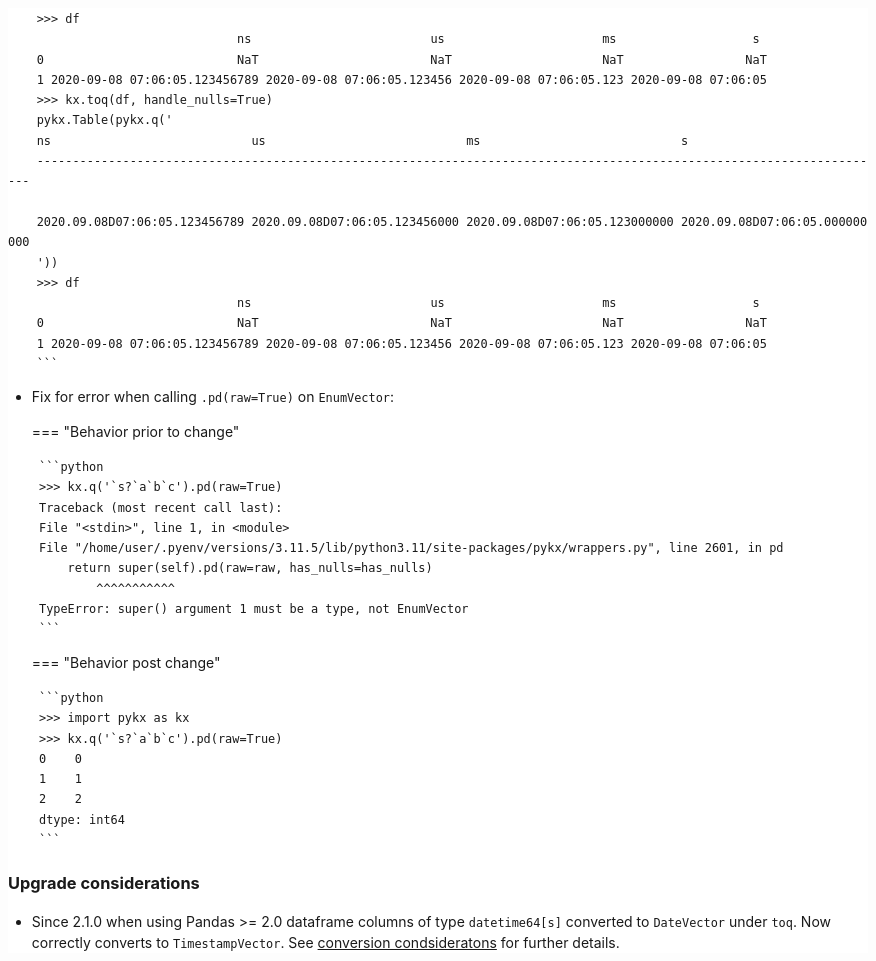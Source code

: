         >>> df
                                    ns                         us                      ms                   s
        0                           NaT                        NaT                     NaT                 NaT
        1 2020-09-08 07:06:05.123456789 2020-09-08 07:06:05.123456 2020-09-08 07:06:05.123 2020-09-08 07:06:05
        >>> kx.toq(df, handle_nulls=True)
        pykx.Table(pykx.q('
        ns                            us                            ms                            s
        -----------------------------------------------------------------------------------------------------------------------

        2020.09.08D07:06:05.123456789 2020.09.08D07:06:05.123456000 2020.09.08D07:06:05.123000000 2020.09.08D07:06:05.000000000
        '))
        >>> df
                                    ns                         us                      ms                   s
        0                           NaT                        NaT                     NaT                 NaT
        1 2020-09-08 07:06:05.123456789 2020-09-08 07:06:05.123456 2020-09-08 07:06:05.123 2020-09-08 07:06:05
        ```

 - Fix for error when calling `.pd(raw=True)` on `EnumVector`:

	=== "Behavior prior to change"

		```python
		>>> kx.q('`s?`a`b`c').pd(raw=True)
		Traceback (most recent call last):
		File "<stdin>", line 1, in <module>
		File "/home/user/.pyenv/versions/3.11.5/lib/python3.11/site-packages/pykx/wrappers.py", line 2601, in pd
			return super(self).pd(raw=raw, has_nulls=has_nulls)
				^^^^^^^^^^^
		TypeError: super() argument 1 must be a type, not EnumVector
        ```

	=== "Behavior post change"

        ```python
		>>> import pykx as kx
		>>> kx.q('`s?`a`b`c').pd(raw=True)
		0    0
		1    1
		2    2
		dtype: int64
        ```

### Upgrade considerations

 - Since 2.1.0 when using Pandas >= 2.0 dataframe columns of type `datetime64[s]` converted to `DateVector` under `toq`. Now correctly converts to `TimestampVector`. See [conversion condsideratons](../user-guide/fundamentals/conversion_considerations.md#temporal-types) for further details.
